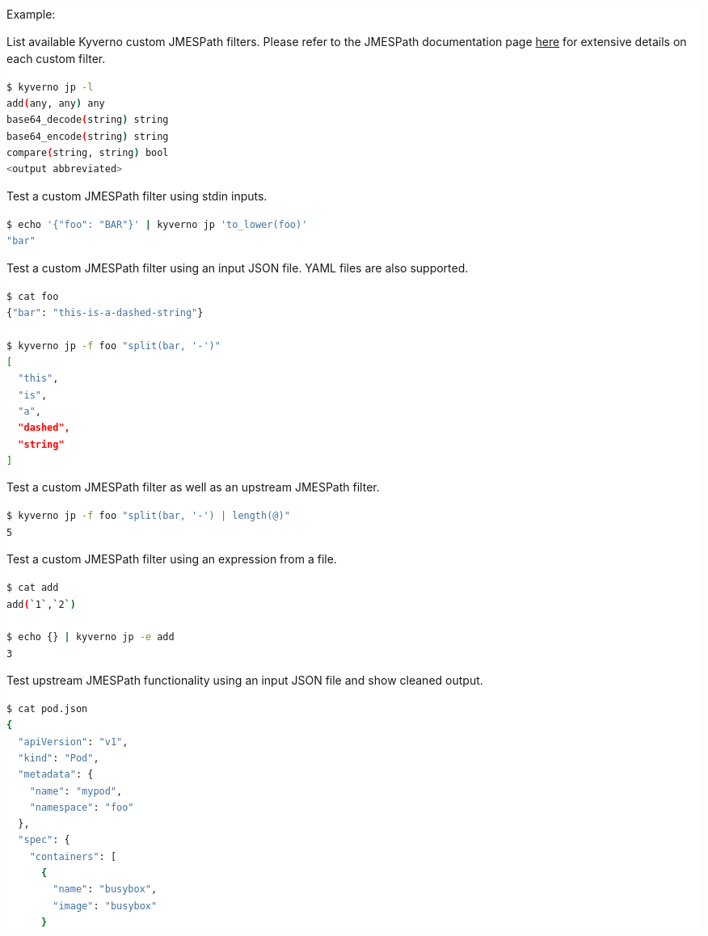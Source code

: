 Example:

List available Kyverno custom JMESPath filters. Please refer to the JMESPath documentation page [here](/docs/writing-policies/jmespath/) for extensive details on each custom filter.

```sh
$ kyverno jp -l
add(any, any) any
base64_decode(string) string
base64_encode(string) string
compare(string, string) bool
<output abbreviated>
```

Test a custom JMESPath filter using stdin inputs.

```sh
$ echo '{"foo": "BAR"}' | kyverno jp 'to_lower(foo)'
"bar"
```

Test a custom JMESPath filter using an input JSON file. YAML files are also supported.

```sh
$ cat foo
{"bar": "this-is-a-dashed-string"}

$ kyverno jp -f foo "split(bar, '-')"
[
  "this",
  "is",
  "a",
  "dashed",
  "string"
]
```

Test a custom JMESPath filter as well as an upstream JMESPath filter.

```sh
$ kyverno jp -f foo "split(bar, '-') | length(@)"
5
```

Test a custom JMESPath filter using an expression from a file.

```sh
$ cat add
add(`1`,`2`)

$ echo {} | kyverno jp -e add
3
```

Test upstream JMESPath functionality using an input JSON file and show cleaned output.

```sh
$ cat pod.json
{
  "apiVersion": "v1",
  "kind": "Pod",
  "metadata": {
    "name": "mypod",
    "namespace": "foo"
  },
  "spec": {
    "containers": [
      {
        "name": "busybox",
        "image": "busybox"
      }
```